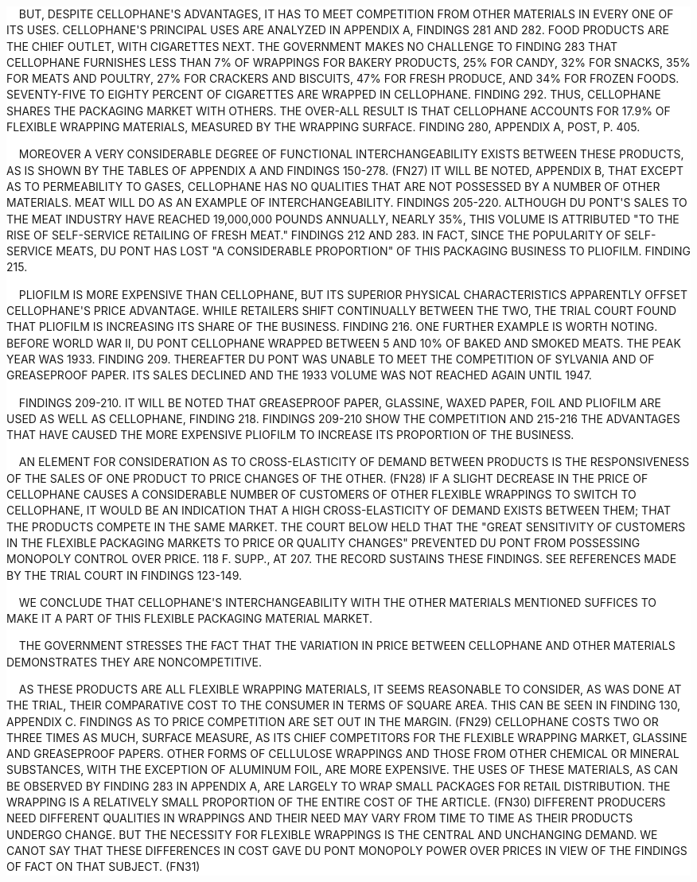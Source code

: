     BUT, DESPITE CELLOPHANE'S ADVANTAGES, IT HAS TO MEET COMPETITION FROM OTHER MATERIALS IN EVERY ONE OF ITS USES.  CELLOPHANE'S PRINCIPAL USES ARE ANALYZED IN APPENDIX A, FINDINGS 281 AND 282.  FOOD PRODUCTS ARE THE CHIEF OUTLET, WITH CIGARETTES NEXT.  THE GOVERNMENT MAKES NO CHALLENGE TO FINDING 283 THAT CELLOPHANE FURNISHES LESS THAN 7% OF WRAPPINGS FOR BAKERY PRODUCTS, 25% FOR CANDY, 32% FOR SNACKS, 35% FOR MEATS AND POULTRY, 27% FOR CRACKERS AND BISCUITS, 47% FOR FRESH PRODUCE, AND 34% FOR FROZEN FOODS.  SEVENTY-FIVE TO EIGHTY PERCENT OF CIGARETTES ARE WRAPPED IN CELLOPHANE.  FINDING 292.   THUS, CELLOPHANE SHARES THE PACKAGING MARKET WITH OTHERS.  THE OVER-ALL RESULT IS THAT CELLOPHANE ACCOUNTS FOR 17.9% OF FLEXIBLE WRAPPING MATERIALS, MEASURED BY THE WRAPPING SURFACE.  FINDING 280, APPENDIX A, POST, P. 405.

    MOREOVER A VERY CONSIDERABLE DEGREE OF FUNCTIONAL INTERCHANGEABILITY EXISTS BETWEEN THESE PRODUCTS, AS IS SHOWN BY THE TABLES OF APPENDIX A AND FINDINGS 150-278.  (FN27)  IT WILL BE NOTED, APPENDIX B, THAT EXCEPT AS TO PERMEABILITY TO GASES, CELLOPHANE HAS NO QUALITIES THAT ARE NOT POSSESSED BY A NUMBER OF OTHER MATERIALS.  MEAT WILL DO AS AN EXAMPLE OF INTERCHANGEABILITY.  FINDINGS 205-220.  ALTHOUGH DU PONT'S SALES TO THE MEAT INDUSTRY HAVE REACHED 19,000,000 POUNDS ANNUALLY, NEARLY 35%, THIS VOLUME IS ATTRIBUTED "TO THE RISE OF SELF-SERVICE RETAILING OF FRESH MEAT."  FINDINGS 212 AND 283.  IN FACT, SINCE THE POPULARITY OF SELF-SERVICE MEATS, DU PONT HAS LOST "A CONSIDERABLE PROPORTION" OF THIS PACKAGING BUSINESS TO PLIOFILM.  FINDING 215.

    PLIOFILM IS MORE EXPENSIVE THAN CELLOPHANE, BUT ITS SUPERIOR PHYSICAL CHARACTERISTICS APPARENTLY OFFSET CELLOPHANE'S PRICE ADVANTAGE.  WHILE RETAILERS SHIFT CONTINUALLY BETWEEN THE TWO, THE TRIAL COURT FOUND THAT PLIOFILM IS INCREASING ITS SHARE OF THE BUSINESS.  FINDING 216.  ONE FURTHER EXAMPLE IS WORTH NOTING.  BEFORE WORLD WAR II, DU PONT CELLOPHANE WRAPPED BETWEEN 5 AND 10% OF BAKED AND SMOKED MEATS.  THE PEAK YEAR WAS 1933.  FINDING 209.  THEREAFTER DU PONT WAS UNABLE TO MEET THE COMPETITION OF SYLVANIA AND OF GREASEPROOF PAPER.  ITS SALES DECLINED AND THE 1933 VOLUME WAS NOT REACHED AGAIN UNTIL 1947.

    FINDINGS 209-210.  IT WILL BE NOTED THAT GREASEPROOF PAPER, GLASSINE, WAXED PAPER, FOIL AND PLIOFILM ARE USED AS WELL AS CELLOPHANE, FINDING 218.  FINDINGS 209-210 SHOW THE COMPETITION AND 215-216 THE ADVANTAGES THAT HAVE CAUSED THE MORE EXPENSIVE PLIOFILM TO INCREASE ITS PROPORTION OF THE BUSINESS.

    AN ELEMENT FOR CONSIDERATION AS TO CROSS-ELASTICITY OF DEMAND BETWEEN PRODUCTS IS THE RESPONSIVENESS OF THE SALES OF ONE PRODUCT TO PRICE CHANGES OF THE OTHER.  (FN28)  IF A SLIGHT DECREASE IN THE PRICE OF CELLOPHANE CAUSES A CONSIDERABLE NUMBER OF CUSTOMERS OF OTHER FLEXIBLE WRAPPINGS TO SWITCH TO CELLOPHANE, IT WOULD BE AN INDICATION THAT A HIGH CROSS-ELASTICITY OF DEMAND EXISTS BETWEEN THEM; THAT THE PRODUCTS COMPETE IN THE SAME MARKET.  THE COURT BELOW HELD THAT THE "GREAT SENSITIVITY OF CUSTOMERS IN THE FLEXIBLE PACKAGING MARKETS TO PRICE OR QUALITY CHANGES" PREVENTED DU PONT FROM POSSESSING MONOPOLY CONTROL OVER PRICE.  118 F. SUPP., AT 207.  THE RECORD SUSTAINS THESE FINDINGS.  SEE REFERENCES MADE BY THE TRIAL COURT IN FINDINGS 123-149.

    WE CONCLUDE THAT CELLOPHANE'S INTERCHANGEABILITY WITH THE OTHER MATERIALS MENTIONED SUFFICES TO MAKE IT A PART OF THIS FLEXIBLE PACKAGING MATERIAL MARKET.

    THE GOVERNMENT STRESSES THE FACT THAT THE VARIATION IN PRICE BETWEEN CELLOPHANE AND OTHER MATERIALS DEMONSTRATES THEY ARE NONCOMPETITIVE.

    AS THESE PRODUCTS ARE ALL FLEXIBLE WRAPPING MATERIALS, IT SEEMS REASONABLE TO CONSIDER, AS WAS DONE AT THE TRIAL, THEIR COMPARATIVE COST TO THE CONSUMER IN TERMS OF SQUARE AREA.  THIS CAN BE SEEN IN FINDING 130, APPENDIX C. FINDINGS AS TO PRICE COMPETITION ARE SET OUT IN THE MARGIN.  (FN29)  CELLOPHANE COSTS TWO OR THREE TIMES AS MUCH, SURFACE MEASURE, AS ITS CHIEF COMPETITORS FOR THE FLEXIBLE WRAPPING MARKET, GLASSINE AND GREASEPROOF PAPERS.  OTHER FORMS OF CELLULOSE WRAPPINGS AND THOSE FROM OTHER CHEMICAL OR MINERAL SUBSTANCES, WITH THE EXCEPTION OF ALUMINUM FOIL, ARE MORE EXPENSIVE.  THE USES OF THESE MATERIALS, AS CAN BE OBSERVED BY FINDING 283 IN APPENDIX A, ARE LARGELY TO WRAP SMALL PACKAGES FOR RETAIL DISTRIBUTION.  THE WRAPPING IS A RELATIVELY SMALL PROPORTION OF THE ENTIRE COST OF THE ARTICLE.  (FN30) DIFFERENT PRODUCERS NEED DIFFERENT QUALITIES IN WRAPPINGS AND THEIR NEED MAY VARY FROM TIME TO TIME AS THEIR PRODUCTS UNDERGO CHANGE.  BUT THE NECESSITY FOR FLEXIBLE WRAPPINGS IS THE CENTRAL AND UNCHANGING DEMAND.  WE CANOT SAY THAT THESE DIFFERENCES IN COST GAVE DU PONT MONOPOLY POWER OVER PRICES IN VIEW OF THE FINDINGS OF FACT ON THAT SUBJECT.  (FN31)
